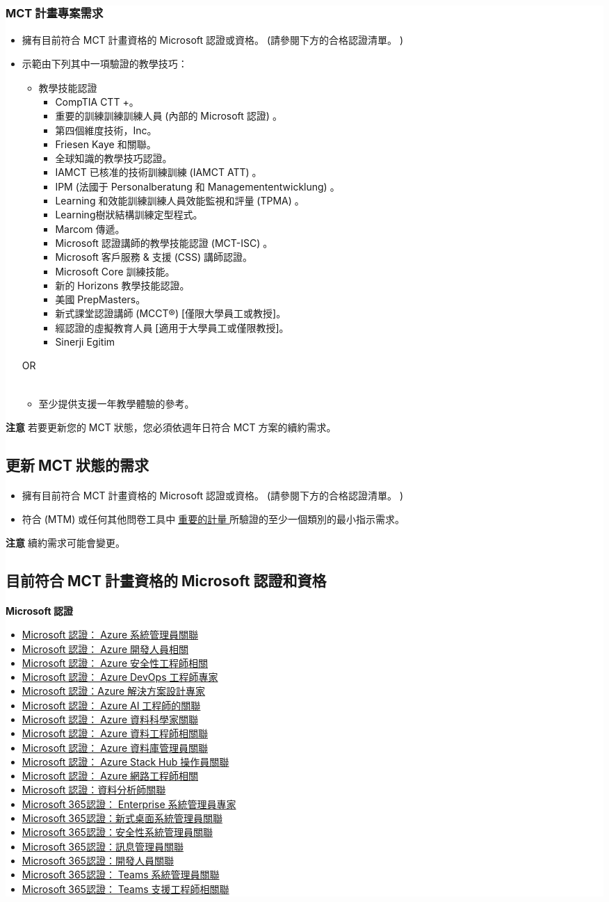 ### <a name="mct-program-entry-requirements"></a>MCT 計畫專案需求

- 擁有目前符合 MCT 計畫資格的 Microsoft 認證或資格。  (請參閱下方的合格認證清單。 ) 
- 示範由下列其中一項驗證的教學技巧：
  - 教學技能認證
    - CompTIA CTT +。
    - 重要的訓練訓練訓練人員 (內部的 Microsoft 認證) 。
    - 第四個維度技術，Inc。
    - Friesen Kaye 和關聯。
    - 全球知識的教學技巧認證。
    - IAMCT 已核准的技術訓練訓練 (IAMCT ATT) 。
    - IPM (法國于 Personalberatung 和 Managemententwicklung) 。
    - Learning 和效能訓練訓練人員效能監視和評量 (TPMA) 。
    - Learning樹狀結構訓練定型程式。
    - Marcom 傳遞。
    - Microsoft 認證講師的教學技能認證 (MCT-ISC) 。
    - Microsoft 客戶服務 & 支援 (CSS) 講師認證。
    - Microsoft Core 訓練技能。
    - 新的 Horizons 教學技能認證。
    - 美國 PrepMasters。
    - 新式課堂認證講師 (MCCT®) [僅限大學員工或教授]。
    - 經認證的虛擬教育人員 [適用于大學員工或僅限教授]。
    - Sinerji Egitim
  
  OR<br/><br/>

  - 至少提供支援一年教學體驗的參考。 

**注意** 若要更新您的 MCT 狀態，您必須依週年日符合 MCT 方案的續約需求。

## <a name="requirements-to-renew-your-mct-status"></a>更新 MCT 狀態的需求

- 擁有目前符合 MCT 計畫資格的 Microsoft 認證或資格。  (請參閱下方的合格認證清單。 ) 

- 符合 (MTM) 或任何其他問卷工具中 [重要的計量 ](http://www.executiveboard.com/exbd/human-resources/metrics-that-matter/index.page) 所驗證的至少一個類別的最小指示需求。

**注意** 續約需求可能會變更。

## <a name="current-microsoft-certifications-and-qualifications-eligible-for-the-mct-program"></a>目前符合 MCT 計畫資格的 Microsoft 認證和資格

**Microsoft 認證**

- [Microsoft 認證： Azure 系統管理員關聯](/learn/certifications/azure-administrator)
- [Microsoft 認證： Azure 開發人員相關](/learn/certifications/azure-developer)
- [Microsoft 認證： Azure 安全性工程師相關](/learn/certifications/azure-security-engineer)
- [Microsoft 認證： Azure DevOps 工程師專家](/learn/certifications/azure-devops)
- [Microsoft 認證：Azure 解決方案設計專家](/learn/certifications/azure-solutions-architect)
- [Microsoft 認證： Azure AI 工程師的關聯](/learn/certifications/azure-ai-engineer)
- [Microsoft 認證： Azure 資料科學家關聯](/learn/certifications/azure-data-scientist)
- [Microsoft 認證： Azure 資料工程師相關聯](/learn/certifications/azure-data-engineer)
- [Microsoft 認證： Azure 資料庫管理員關聯](/learn/certifications/azure-database-administrator-associate)
- [Microsoft 認證： Azure Stack Hub 操作員關聯](/learn/certifications/azure-stack-hub-operator/)
- [Microsoft 認證： Azure 網路工程師相關](/learn/certifications/azure-network-engineer-associate/)
- [Microsoft 認證：資料分析師關聯](/learn/certifications/data-analyst-associate)
- [Microsoft 365認證： Enterprise 系統管理員專家](/learn/certifications/m365-enterprise-administrator)
- [Microsoft 365認證：新式桌面系統管理員關聯](/learn/certifications/modern-desktop)
- [Microsoft 365認證：安全性系統管理員關聯](/learn/certifications/m365-security-administrator)
- [Microsoft 365認證：訊息管理員關聯](/learn/certifications/m365-messaging-administrator)
- [Microsoft 365認證：開發人員關聯](/learn/certifications/m365-developer-associate)
- [Microsoft 365認證： Teams 系統管理員關聯](/learn/certifications/m365-teams-administrator-associate)
- [Microsoft 365認證： Teams 支援工程師相關聯](/learn/certifications/m365-teams-support-engineer-associate)